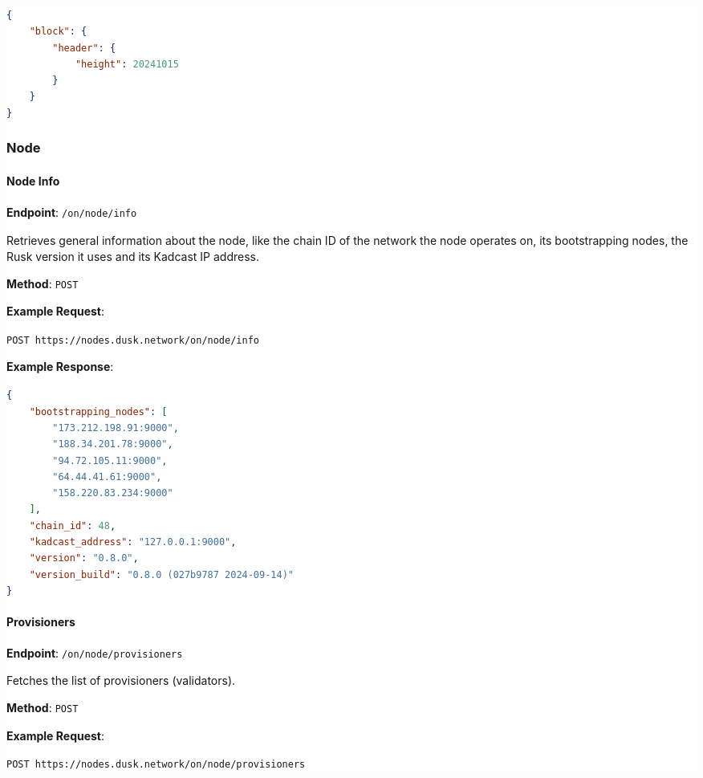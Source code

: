 ```json
{
    "block": {
        "header": {
            "height": 20241015
        }
    }
}
```

### Node

#### Node Info

**Endpoint**: `/on/node/info`

Retrieves general information about the node, like the chain ID of the network the node operates on, its bootstrapping nodes, the Rusk version it uses and its Kadcast IP address.

**Method**: `POST`

**Example Request**: 

```
POST https://nodes.dusk.network/on/node/info
```

**Example Response**:

```json
{
    "bootstrapping_nodes": [
        "173.212.198.91:9000",
        "188.34.201.78:9000",
        "94.72.105.11:9000",
        "64.44.41.61:9000",
        "158.220.83.234:9000"
    ],
    "chain_id": 48,
    "kadcast_address": "127.0.0.1:9000",
    "version": "0.8.0",
    "version_build": "0.8.0 (027b9787 2024-09-14)"
}
```

#### Provisioners

**Endpoint**: `/on/node/provisioners`

Fetches the list of provisioners (validators).

**Method**: `POST`

**Example Request**: 

```
POST https://nodes.dusk.network/on/node/provisioners
```
